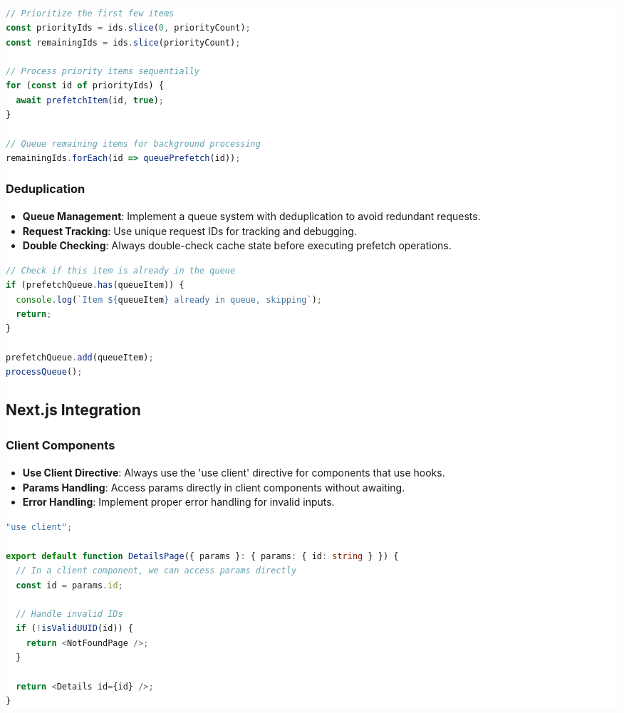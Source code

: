 ```typescript
// Prioritize the first few items
const priorityIds = ids.slice(0, priorityCount);
const remainingIds = ids.slice(priorityCount);

// Process priority items sequentially
for (const id of priorityIds) {
  await prefetchItem(id, true);
}

// Queue remaining items for background processing
remainingIds.forEach(id => queuePrefetch(id));
```

### Deduplication

- **Queue Management**: Implement a queue system with deduplication to avoid redundant requests.
- **Request Tracking**: Use unique request IDs for tracking and debugging.
- **Double Checking**: Always double-check cache state before executing prefetch operations.

```typescript
// Check if this item is already in the queue
if (prefetchQueue.has(queueItem)) {
  console.log(`Item ${queueItem} already in queue, skipping`);
  return;
}

prefetchQueue.add(queueItem);
processQueue();
```

## Next.js Integration

### Client Components

- **Use Client Directive**: Always use the 'use client' directive for components that use hooks.
- **Params Handling**: Access params directly in client components without awaiting.
- **Error Handling**: Implement proper error handling for invalid inputs.

```typescript
"use client";

export default function DetailsPage({ params }: { params: { id: string } }) {
  // In a client component, we can access params directly
  const id = params.id;

  // Handle invalid IDs
  if (!isValidUUID(id)) {
    return <NotFoundPage />;
  }

  return <Details id={id} />;
}
```
